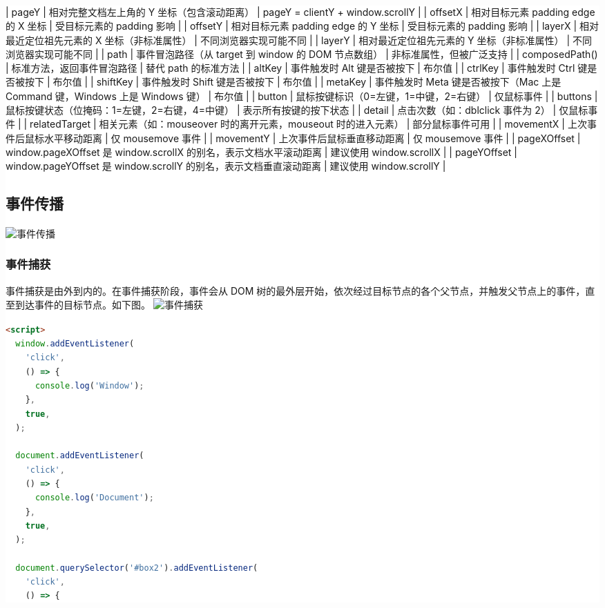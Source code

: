 | pageY          | 相对完整文档左上角的 Y 坐标（包含滚动距离）                                  | pageY = clientY + window.scrollY |
| offsetX        | 相对目标元素 padding edge 的 X 坐标                                          | 受目标元素的 padding 影响        |
| offsetY        | 相对目标元素 padding edge 的 Y 坐标                                          | 受目标元素的 padding 影响        |
| layerX         | 相对最近定位祖先元素的 X 坐标（非标准属性）                                  | 不同浏览器实现可能不同           |
| layerY         | 相对最近定位祖先元素的 Y 坐标（非标准属性）                                  | 不同浏览器实现可能不同           |
| path           | 事件冒泡路径（从 target 到 window 的 DOM 节点数组）                          | 非标准属性，但被广泛支持         |
| composedPath() | 标准方法，返回事件冒泡路径                                                   | 替代 path 的标准方法             |
| altKey         | 事件触发时 Alt 键是否被按下                                                  | 布尔值                           |
| ctrlKey        | 事件触发时 Ctrl 键是否被按下                                                 | 布尔值                           |
| shiftKey       | 事件触发时 Shift 键是否被按下                                                | 布尔值                           |
| metaKey        | 事件触发时 Meta 键是否被按下（Mac 上是 Command 键，Windows 上是 Windows 键） | 布尔值                           |
| button         | 鼠标按键标识（0=左键，1=中键，2=右键）                                       | 仅鼠标事件                       |
| buttons        | 鼠标按键状态（位掩码：1=左键，2=右键，4=中键）                               | 表示所有按键的按下状态           |
| detail         | 点击次数（如：dblclick 事件为 2）                                            | 仅鼠标事件                       |
| relatedTarget  | 相关元素（如：mouseover 时的离开元素，mouseout 时的进入元素）                | 部分鼠标事件可用                 |
| movementX      | 上次事件后鼠标水平移动距离                                                   | 仅 mousemove 事件                |
| movementY      | 上次事件后鼠标垂直移动距离                                                   | 仅 mousemove 事件                |
| pageXOffset    | window.pageXOffset 是 window.scrollX 的别名，表示文档水平滚动距离            | 建议使用 window.scrollX          |
| pageYOffset    | window.pageYOffset 是 window.scrollY 的别名，表示文档垂直滚动距离            | 建议使用 window.scrollY          |

## 事件传播

![事件传播](https://image-bucket-1307756649.cos.ap-chengdu.myqcloud.com/image/20250614151101593.png)

### 事件捕获

事件捕获是由外到内的。在事件捕获阶段，事件会从 DOM 树的最外层开始，依次经过目标节点的各个父节点，并触发父节点上的事件，直至到达事件的目标节点。如下图。
![事件捕获](https://image-bucket-1307756649.cos.ap-chengdu.myqcloud.com/image/eventCapture.gif?q-sign-algorithm=sha1&q-ak=AKIDG7dM7xVvnKcIHUCQ2C4qfUVIvQVkwAyv7hyxjPZgrrbq0ewzwUJ-Ca6VfQynf8l_&q-sign-time=1749885284;1749888884&q-key-time=1749885284;1749888884&q-header-list=host&q-url-param-list=ci-process&q-signature=17ab7943bb2700ec9a7ca81a33754b1dc1330a15&x-cos-security-token=lTfMPcrocYJlOjyrbBZroXXM8MMxi6ya6716f5612464051443a0930bf2937712qiAdGEajRRB4MtwLLjiAYGvihFSTpV5Mb5gWpTjs3I4l7qO3mV3uurBerp7hxDM8EBMyz81bzxbq04yQrdwxd-P3FIQa1iahmy2ZHEHncK9f-3z4pMi-MqjUu-xZJ3Mj1TzrsDID2TTnxjQiYKSpIDZD73ql54hTdOZTts6KaGZRBNjaLn8dp51CFWxxNyk5hUQvU5mSb2eM9dN9o3mLaJlATGZWhe9lFpZjbeLikxQznTIdHYFKTx_L6JZW1t2TNa6Y93qmy8L-zdwR9ESlUw&ci-process=originImage)

```html
<script>
  window.addEventListener(
    'click',
    () => {
      console.log('Window');
    },
    true,
  );

  document.addEventListener(
    'click',
    () => {
      console.log('Document');
    },
    true,
  );

  document.querySelector('#box2').addEventListener(
    'click',
    () => {
```